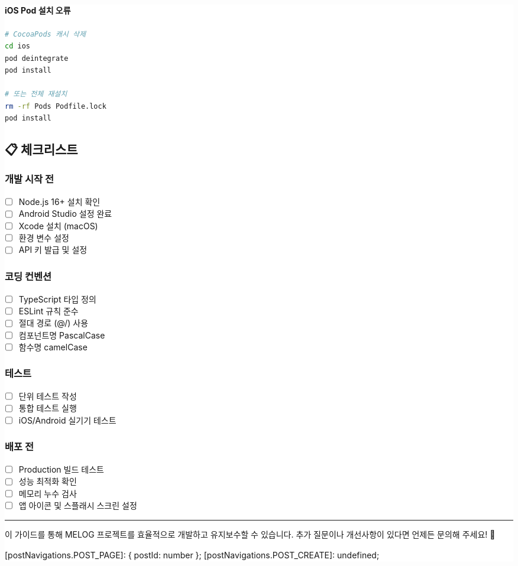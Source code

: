 #### iOS Pod 설치 오류
```bash
# CocoaPods 캐시 삭제
cd ios
pod deintegrate
pod install

# 또는 전체 재설치
rm -rf Pods Podfile.lock
pod install
```

## 📋 체크리스트

### 개발 시작 전
- [ ] Node.js 16+ 설치 확인
- [ ] Android Studio 설정 완료
- [ ] Xcode 설치 (macOS)
- [ ] 환경 변수 설정
- [ ] API 키 발급 및 설정

### 코딩 컨벤션
- [ ] TypeScript 타입 정의
- [ ] ESLint 규칙 준수
- [ ] 절대 경로 (@/) 사용
- [ ] 컴포넌트명 PascalCase
- [ ] 함수명 camelCase

### 테스트
- [ ] 단위 테스트 작성
- [ ] 통합 테스트 실행
- [ ] iOS/Android 실기기 테스트

### 배포 전
- [ ] Production 빌드 테스트
- [ ] 성능 최적화 확인
- [ ] 메모리 누수 검사
- [ ] 앱 아이콘 및 스플래시 스크린 설정

---

이 가이드를 통해 MELOG 프로젝트를 효율적으로 개발하고 유지보수할 수 있습니다. 
추가 질문이나 개선사항이 있다면 언제든 문의해 주세요! 🚀


  [postNavigations.POST_HOME]: undefined;
  [postNavigations.POST_PAGE]: { postId: number };
  [postNavigations.POST_CREATE]: undefined;